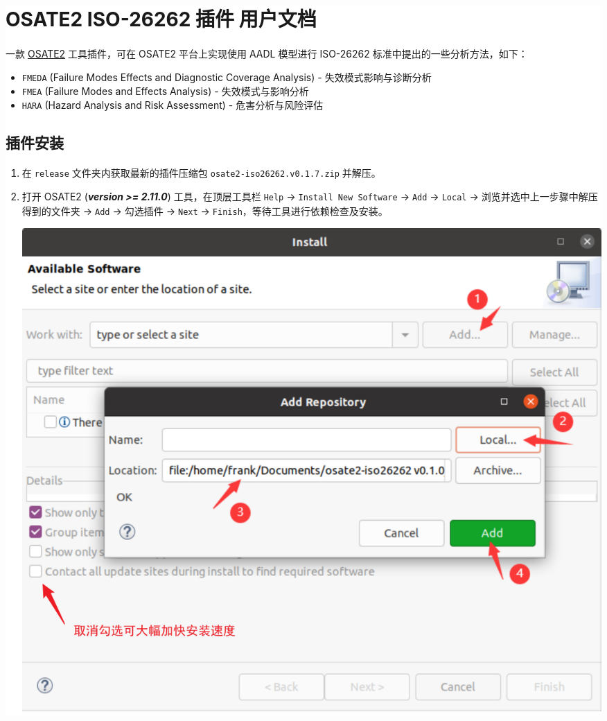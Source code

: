 # OSATE2 ISO-26262 插件 用户文档

一款 [OSATE2](https://github.com/osate/osate2) 工具插件，可在 OSATE2 平台上实现使用 AADL 模型进行 ISO-26262 标准中提出的一些分析方法，如下：

- `FMEDA` (Failure Modes Effects and Diagnostic Coverage Analysis) - 失效模式影响与诊断分析
- `FMEA` (Failure Modes and Effects Analysis) - 失效模式与影响分析
- `HARA` (Hazard Analysis and Risk Assessment) - 危害分析与风险评估

## 插件安装

1. 在 `release` 文件夹内获取最新的插件压缩包 `osate2-iso26262.v0.1.7.zip` 并解压。

2. 打开 OSATE2 (***version >= 2.11.0***) 工具，在顶层工具栏 `Help` -> `Install New Software` -> `Add` -> `Local` -> 浏览并选中上一步骤中解压得到的文件夹 -> `Add` -> 勾选插件 -> `Next` -> `Finish`，等待工具进行依赖检查及安装。

   ![](imgs/install-user-doc.png)    
